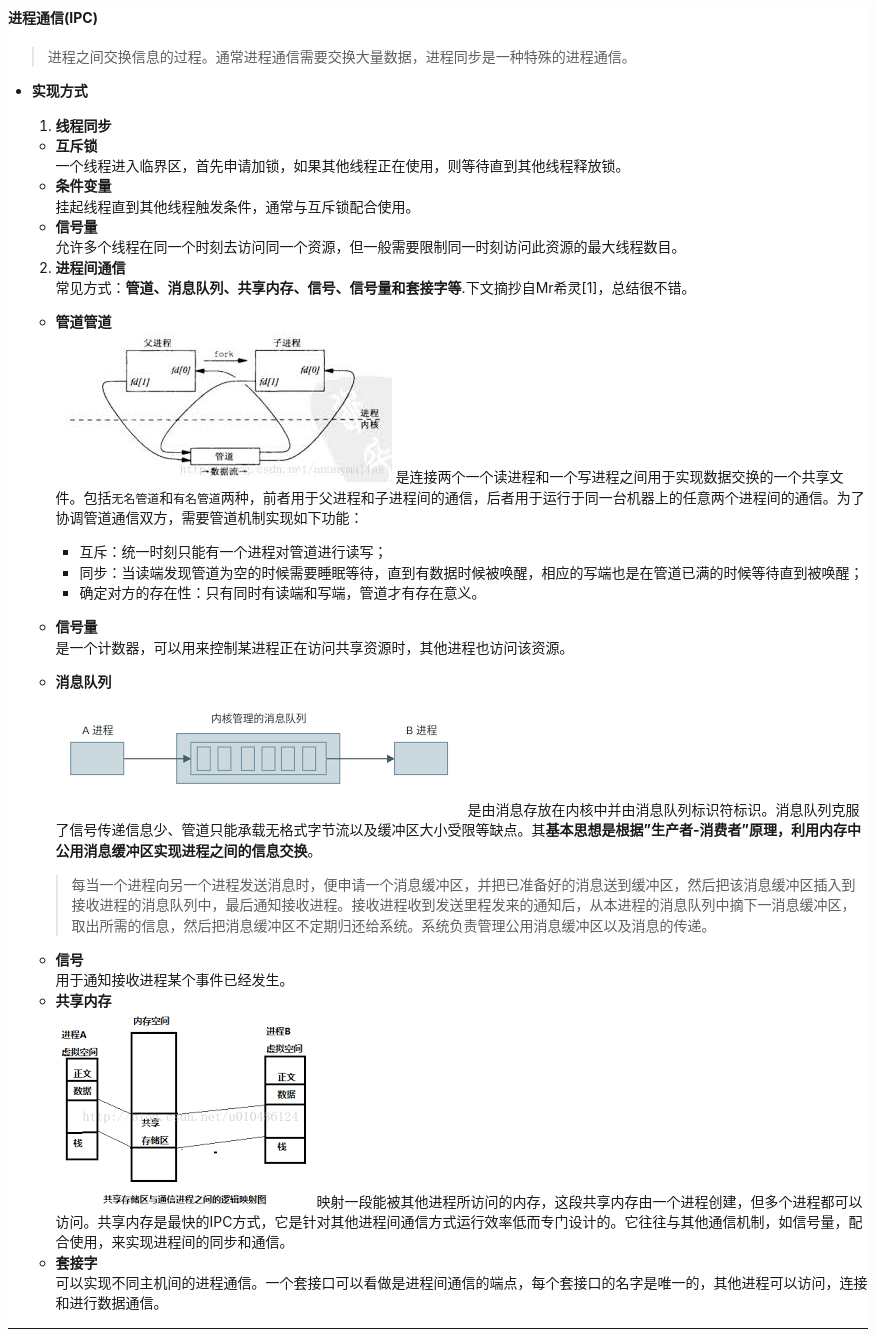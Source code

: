 #### 进程通信(IPC)
>进程之间交换信息的过程。通常进程通信需要交换大量数据，进程同步是一种特殊的进程通信。

- **实现方式**<br>
    1. **线程同步**<br>
    - **互斥锁**<br>
    	一个线程进入临界区，首先申请加锁，如果其他线程正在使用，则等待直到其他线程释放锁。
    - **条件变量**<br>
    	挂起线程直到其他线程触发条件，通常与互斥锁配合使用。
    - **信号量**<br>
    	允许多个线程在同一个时刻去访问同一个资源，但一般需要限制同一时刻访问此资源的最大线程数目。
    2. **进程间通信**<br>
    	常见方式：**管道、消息队列、共享内存、信号、信号量和套接字等**.下文摘抄自Mr希灵[1]，总结很不错。
    - **管道管道**<br>
    ![](/img/os/pipe.jpeg)
    	是连接两个一个读进程和一个写进程之间用于实现数据交换的一个共享文件。包括`无名管道`和`有名管道`两种，前者用于父进程和子进程间的通信，后者用于运行于同一台机器上的任意两个进程间的通信。为了协调管道通信双方，需要管道机制实现如下功能：
        - 互斥：统一时刻只能有一个进程对管道进行读写；
    	- 同步：当读端发现管道为空的时候需要睡眠等待，直到有数据时候被唤醒，相应的写端也是在管道已满的时候等待直到被唤醒；
    	- 确定对方的存在性：只有同时有读端和写端，管道才有存在意义。
    	
    - **信号量**<br>
    	是一个计数器，可以用来控制某进程正在访问共享资源时，其他进程也访问该资源。
    - **消息队列**<br>
    ![](/img/os/messages.png)
    	是由消息存放在内核中并由消息队列标识符标识。消息队列克服了信号传递信息少、管道只能承载无格式字节流以及缓冲区大小受限等缺点。其**基本思想是根据”生产者-消费者”原理，利用内存中公用消息缓冲区实现进程之间的信息交换**。<br>
    >每当一个进程向另一个进程发送消息时，便申请一个消息缓冲区，并把已准备好的消息送到缓冲区，然后把该消息缓冲区插入到接收进程的消息队列中，最后通知接收进程。接收进程收到发送里程发来的通知后，从本进程的消息队列中摘下一消息缓冲区，取出所需的信息，然后把消息缓冲区不定期归还给系统。系统负责管理公用消息缓冲区以及消息的传递。

    - **信号**<br>
    	用于通知接收进程某个事件已经发生。
    - **共享内存**<br>
    ![](/img/os/share-mem.png)
    		映射一段能被其他进程所访问的内存，这段共享内存由一个进程创建，但多个进程都可以访问。共享内存是最快的IPC方式，它是针对其他进程间通信方式运行效率低而专门设计的。它往往与其他通信机制，如信号量，配合使用，来实现进程间的同步和通信。
    - **套接字**<br>
    	可以实现不同主机间的进程通信。一个套接口可以看做是进程间通信的端点，每个套接口的名字是唯一的，其他进程可以访问，连接和进行数据通信。

---